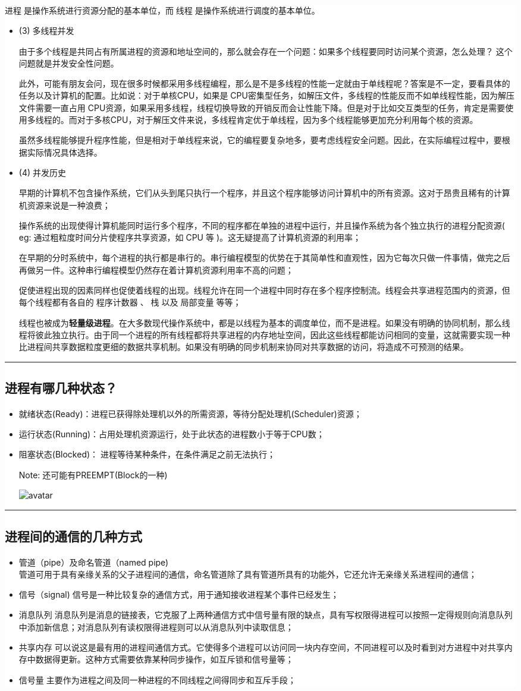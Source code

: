   进程 是操作系统进行资源分配的基本单位，而 线程 是操作系统进行调度的基本单位。

* (3) 多线程并发

  由于多个线程是共同占有所属进程的资源和地址空间的，那么就会存在一个问题：如果多个线程要同时访问某个资源，怎么处理？ 这个问题就是并发安全性问题。  

  此外，可能有朋友会问，现在很多时候都采用多线程编程，那么是不是多线程的性能一定就由于单线程呢？答案是不一定，要看具体的任务以及计算机的配置。比如说：对于单核CPU，如果是 CPU密集型任务，如解压文件，多线程的性能反而不如单线程性能，因为解压文件需要一直占用 CPU资源，如果采用多线程，线程切换导致的开销反而会让性能下降。但是对于比如交互类型的任务，肯定是需要使用多线程的。而对于多核CPU，对于解压文件来说，多线程肯定优于单线程，因为多个线程能够更加充分利用每个核的资源。  

  虽然多线程能够提升程序性能，但是相对于单线程来说，它的编程要复杂地多，要考虑线程安全问题。因此，在实际编程过程中，要根据实际情况具体选择。


* (4) 并发历史

  早期的计算机不包含操作系统，它们从头到尾只执行一个程序，并且这个程序能够访问计算机中的所有资源。这对于昂贵且稀有的计算机资源来说是一种浪费；

  操作系统的出现使得计算机能同时运行多个程序，不同的程序都在单独的进程中运行，并且操作系统为各个独立执行的进程分配资源( eg: 通过粗粒度时间分片使程序共享资源，如 CPU 等 )。这无疑提高了计算机资源的利用率；

  在早期的分时系统中，每个进程的执行都是串行的。串行编程模型的优势在于其简单性和直观性，因为它每次只做一件事情，做完之后再做另一件。这种串行编程模型仍然存在着计算机资源利用率不高的问题；

  促使进程出现的因素同样也促使着线程的出现。线程允许在同一个进程中同时存在多个程序控制流。线程会共享进程范围内的资源，但每个线程都有各自的 程序计数器 、 栈 以及 局部变量 等等；

  线程也被成为**轻量级进程**。在大多数现代操作系统中，都是以线程为基本的调度单位，而不是进程。如果没有明确的协同机制，那么线程将彼此独立执行。由于同一个进程的所有线程都将共享进程的内存地址空间，因此这些线程都能访问相同的变量，这就需要实现一种比进程间共享数据粒度更细的数据共享机制。如果没有明确的同步机制来协同对共享数据的访问，将造成不可预测的结果。


-----------------------------------

进程有哪几种状态？
-------------

* 就绪状态(Ready)：进程已获得除处理机以外的所需资源，等待分配处理机(Scheduler)资源；

* 运行状态(Running)：占用处理机资源运行，处于此状态的进程数小于等于CPU数；

* 阻塞状态(Blocked)： 进程等待某种条件，在条件满足之前无法执行；

  Note: 还可能有PREEMPT(Block的一种)

  ![avatar](http://static.zybuluo.com/Rico123/xilfs88fqtduey2lj5o3503z/%E8%BF%9B%E7%A8%8B%E7%9A%84%E4%B8%89%E7%A7%8D%E7%8A%B6%E6%80%81.jpg)


-----------------------------------

进程间的通信的几种方式
--------------------
* 管道（pipe）及命名管道（named pipe)  
  管道可用于具有亲缘关系的父子进程间的通信，命名管道除了具有管道所具有的功能外，它还允许无亲缘关系进程间的通信；

* 信号（signal)
  信号是一种比较复杂的通信方式，用于通知接收进程某个事件已经发生；

* 消息队列
  消息队列是消息的链接表，它克服了上两种通信方式中信号量有限的缺点，具有写权限得进程可以按照一定得规则向消息队列中添加新信息；对消息队列有读权限得进程则可以从消息队列中读取信息；

* 共享内存
  可以说这是最有用的进程间通信方式。它使得多个进程可以访问同一块内存空间，不同进程可以及时看到对方进程中对共享内存中数据得更新。这种方式需要依靠某种同步操作，如互斥锁和信号量等；

* 信号量
  主要作为进程之间及同一种进程的不同线程之间得同步和互斥手段；
